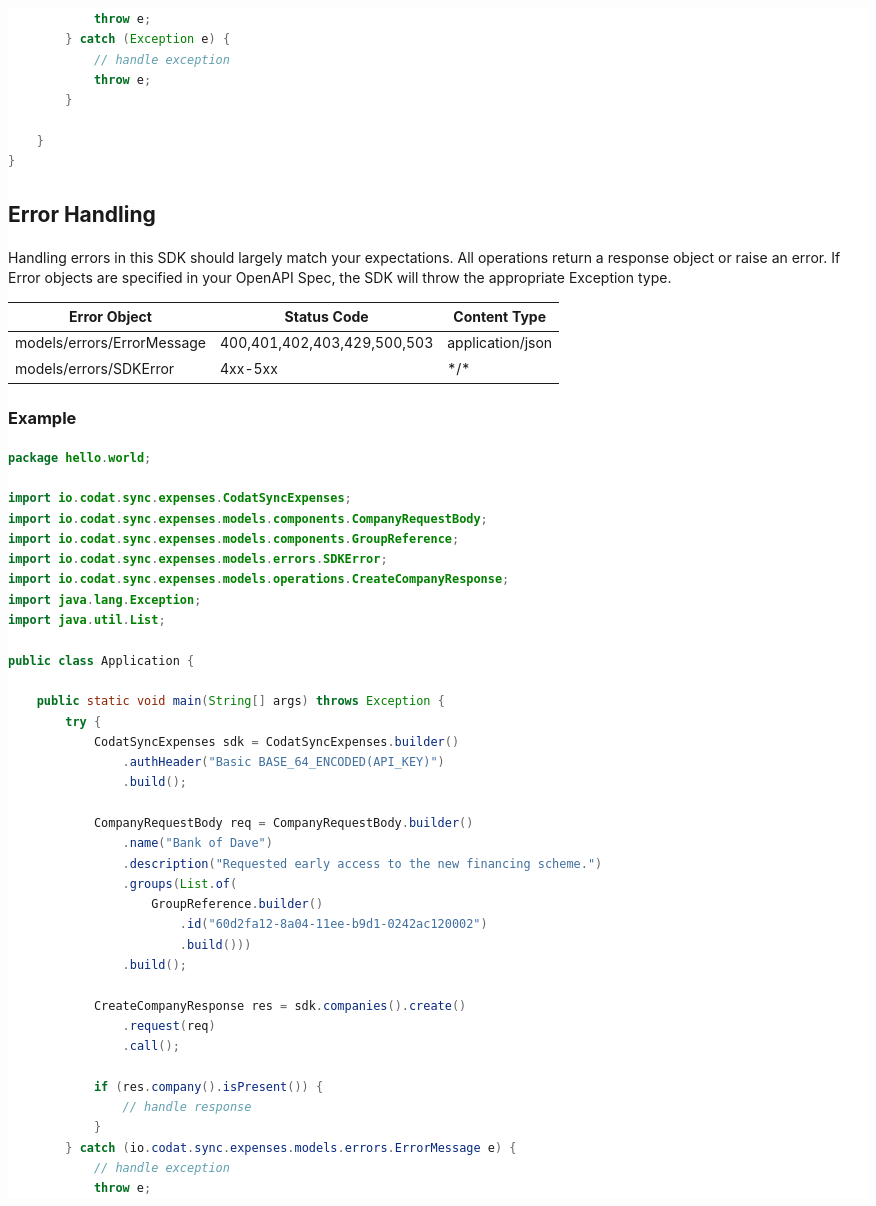 ```java
            throw e;
        } catch (Exception e) {
            // handle exception
            throw e;
        }

    }
}
```



## Error Handling

Handling errors in this SDK should largely match your expectations.  All operations return a response object or raise an error.  If Error objects are specified in your OpenAPI Spec, the SDK will throw the appropriate Exception type.

| Error Object                | Status Code                 | Content Type                |
| --------------------------- | --------------------------- | --------------------------- |
| models/errors/ErrorMessage  | 400,401,402,403,429,500,503 | application/json            |
| models/errors/SDKError      | 4xx-5xx                     | \*\/*                       |

### Example

```java
package hello.world;

import io.codat.sync.expenses.CodatSyncExpenses;
import io.codat.sync.expenses.models.components.CompanyRequestBody;
import io.codat.sync.expenses.models.components.GroupReference;
import io.codat.sync.expenses.models.errors.SDKError;
import io.codat.sync.expenses.models.operations.CreateCompanyResponse;
import java.lang.Exception;
import java.util.List;

public class Application {

    public static void main(String[] args) throws Exception {
        try {
            CodatSyncExpenses sdk = CodatSyncExpenses.builder()
                .authHeader("Basic BASE_64_ENCODED(API_KEY)")
                .build();

            CompanyRequestBody req = CompanyRequestBody.builder()
                .name("Bank of Dave")
                .description("Requested early access to the new financing scheme.")
                .groups(List.of(
                    GroupReference.builder()
                        .id("60d2fa12-8a04-11ee-b9d1-0242ac120002")
                        .build()))
                .build();

            CreateCompanyResponse res = sdk.companies().create()
                .request(req)
                .call();

            if (res.company().isPresent()) {
                // handle response
            }
        } catch (io.codat.sync.expenses.models.errors.ErrorMessage e) {
            // handle exception
            throw e;
```